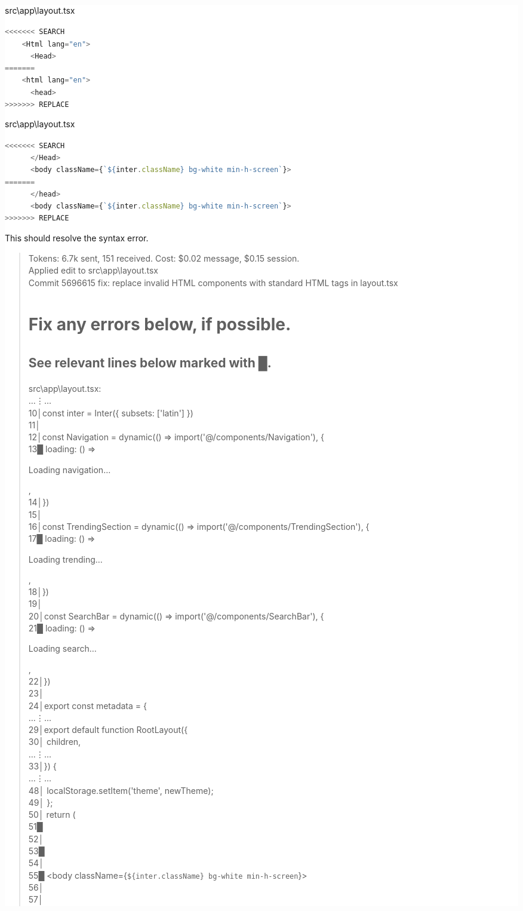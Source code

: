 src\app\layout.tsx
```typescript
<<<<<<< SEARCH
    <Html lang="en">
      <Head>
=======
    <html lang="en">
      <head>
>>>>>>> REPLACE
```

src\app\layout.tsx
```typescript
<<<<<<< SEARCH
      </Head>
      <body className={`${inter.className} bg-white min-h-screen`}>
=======
      </head>
      <body className={`${inter.className} bg-white min-h-screen`}>
>>>>>>> REPLACE
```

This should resolve the syntax error.

> Tokens: 6.7k sent, 151 received. Cost: $0.02 message, $0.15 session.  
> Applied edit to src\app\layout.tsx  
> Commit 5696615 fix: replace invalid HTML components with standard HTML tags in layout.tsx  
>  
> # Fix any errors below, if possible.  
>  
>  
> ## See relevant lines below marked with █.  
>  
> src\app\layout.tsx:  
> ...⋮...  
> 10│const inter = Inter({ subsets: ['latin'] })  
> 11│  
> 12│const Navigation = dynamic(() => import('@/components/Navigation'), {  
> 13█  loading: () => <p>Loading navigation...</p>,  
> 14│})  
> 15│  
> 16│const TrendingSection = dynamic(() => import('@/components/TrendingSection'), {  
> 17█  loading: () => <p>Loading trending...</p>,  
> 18│})  
> 19│  
> 20│const SearchBar = dynamic(() => import('@/components/SearchBar'), {  
> 21█  loading: () => <p>Loading search...</p>,  
> 22│})  
> 23│  
> 24│export const metadata = {  
> ...⋮...  
> 29│export default function RootLayout({  
> 30│  children,  
> ...⋮...  
> 33│}) {  
> ...⋮...  
> 48│    localStorage.setItem('theme', newTheme);  
> 49│  };  
> 50│  return (  
> 51█    <html lang="en">  
> 52│      <head>  
> 53█        <meta name="viewport" content="width=device-width, initial-scale=1" />  
> 54│      </head>  
> 55█      <body className={`${inter.className} bg-white min-h-screen`}>  
> 56│        <Providers>  
> 57│          <ErrorBoundary>  